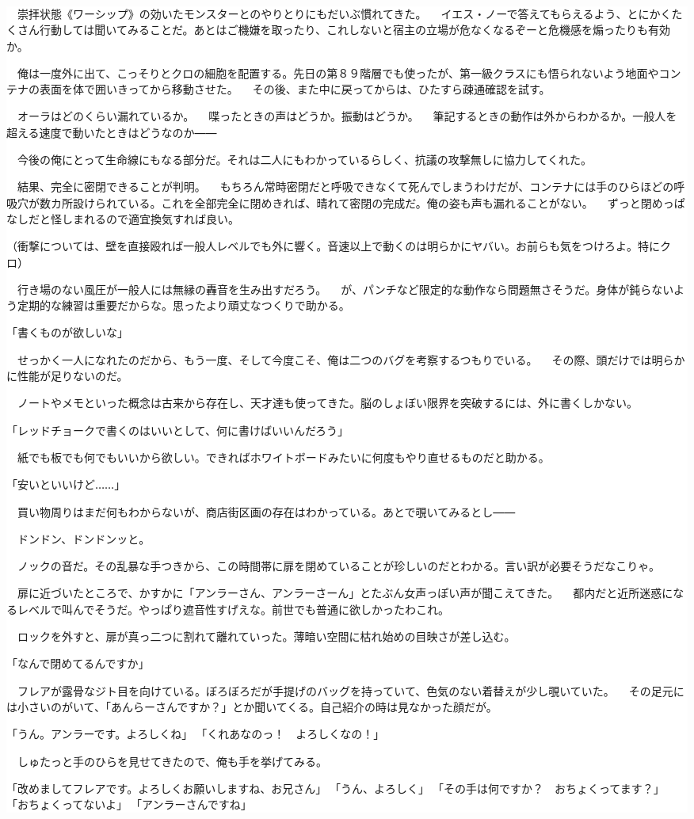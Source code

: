　崇拝状態《ワーシップ》の効いたモンスターとのやりとりにもだいぶ慣れてきた。
　イエス・ノーで答えてもらえるよう、とにかくたくさん行動しては聞いてみることだ。あとはご機嫌を取ったり、これしないと宿主の立場が危なくなるぞーと危機感を煽ったりも有効か。

　俺は一度外に出て、こっそりとクロの細胞を配置する。先日の第８９階層でも使ったが、第一級クラスにも悟られないよう地面やコンテナの表面を体で囲いきってから移動させた。
　その後、また中に戻ってからは、ひたすら疎通確認を試す。

　オーラはどのくらい漏れているか。
　喋ったときの声はどうか。振動はどうか。
　筆記するときの動作は外からわかるか。一般人を超える速度で動いたときはどうなのか――

　今後の俺にとって生命線にもなる部分だ。それは二人にもわかっているらしく、抗議の攻撃無しに協力してくれた。

　結果、完全に密閉できることが判明。
　もちろん常時密閉だと呼吸できなくて死んでしまうわけだが、コンテナには手のひらほどの呼吸穴が数カ所設けられている。これを全部完全に閉めきれば、晴れて密閉の完成だ。俺の姿も声も漏れることがない。
　ずっと閉めっぱなしだと怪しまれるので適宜換気すれば良い。

（衝撃については、壁を直接殴れば一般人レベルでも外に響く。音速以上で動くのは明らかにヤバい。お前らも気をつけろよ。特にクロ）

　行き場のない風圧が一般人には無縁の轟音を生み出すだろう。
　が、パンチなど限定的な動作なら問題無さそうだ。身体が鈍らないよう定期的な練習は重要だからな。思ったより頑丈なつくりで助かる。

「書くものが欲しいな」

　せっかく一人になれたのだから、もう一度、そして今度こそ、俺は二つのバグを考察するつもりでいる。
　その際、頭だけでは明らかに性能が足りないのだ。

　ノートやメモといった概念は古来から存在し、天才達も使ってきた。脳のしょぼい限界を突破するには、外に書くしかない。

「レッドチョークで書くのはいいとして、何に書けばいいんだろう」

　紙でも板でも何でもいいから欲しい。できればホワイトボードみたいに何度もやり直せるものだと助かる。

「安いといいけど……」

　買い物周りはまだ何もわからないが、商店街区画の存在はわかっている。あとで覗いてみるとし――

　ドンドン、ドンドンッと。

　ノックの音だ。その乱暴な手つきから、この時間帯に扉を閉めていることが珍しいのだとわかる。言い訳が必要そうだなこりゃ。

　扉に近づいたところで、かすかに「アンラーさん、アンラーさーん」とたぶん女声っぽい声が聞こえてきた。
　都内だと近所迷惑になるレベルで叫んでそうだ。やっぱり遮音性すげえな。前世でも普通に欲しかったわこれ。

　ロックを外すと、扉が真っ二つに割れて離れていった。薄暗い空間に枯れ始めの目映さが差し込む。

「なんで閉めてるんですか」

　フレアが露骨なジト目を向けている。ぼろぼろだが手提げのバッグを持っていて、色気のない着替えが少し覗いていた。
　その足元には小さいのがいて、「あんらーさんですか？」とか聞いてくる。自己紹介の時は見なかった顔だが。

「うん。アンラーです。よろしくね」
「くれあなのっ！　よろしくなの！」

　しゅたっと手のひらを見せてきたので、俺も手を挙げてみる。

「改めましてフレアです。よろしくお願いしますね、お兄さん」
「うん、よろしく」
「その手は何ですか？　おちょくってます？」
「おちょくってないよ」
「アンラーさんですね」
